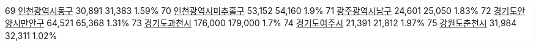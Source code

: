   <tr class="item">
    <td>69</td>
    <td><a href="/apt/인천광역시동구">인천광역시동구</a></td>
    <td>30,891</td>
    <td>31,383</td>
    <td>1.59%</td>
  </tr>

  <tr class="item">
    <td>70</td>
    <td><a href="/apt/인천광역시미추홀구">인천광역시미추홀구</a></td>
    <td>53,152</td>
    <td>54,160</td>
    <td>1.9%</td>
  </tr>

  <tr class="item">
    <td>71</td>
    <td><a href="/apt/광주광역시남구">광주광역시남구</a></td>
    <td>24,601</td>
    <td>25,050</td>
    <td>1.83%</td>
  </tr>

  <tr class="item">
    <td>72</td>
    <td><a href="/apt/경기도안양시만안구">경기도안양시만안구</a></td>
    <td>64,521</td>
    <td>65,368</td>
    <td>1.31%</td>
  </tr>

  <tr class="item">
    <td>73</td>
    <td><a href="/apt/경기도과천시">경기도과천시</a></td>
    <td>176,000</td>
    <td>179,000</td>
    <td>1.7%</td>
  </tr>

  <tr class="item">
    <td>74</td>
    <td><a href="/apt/경기도여주시">경기도여주시</a></td>
    <td>21,391</td>
    <td>21,812</td>
    <td>1.97%</td>
  </tr>

  <tr class="item">
    <td>75</td>
    <td><a href="/apt/강원도춘천시">강원도춘천시</a></td>
    <td>31,984</td>
    <td>32,311</td>
    <td>1.02%</td>
  </tr>
